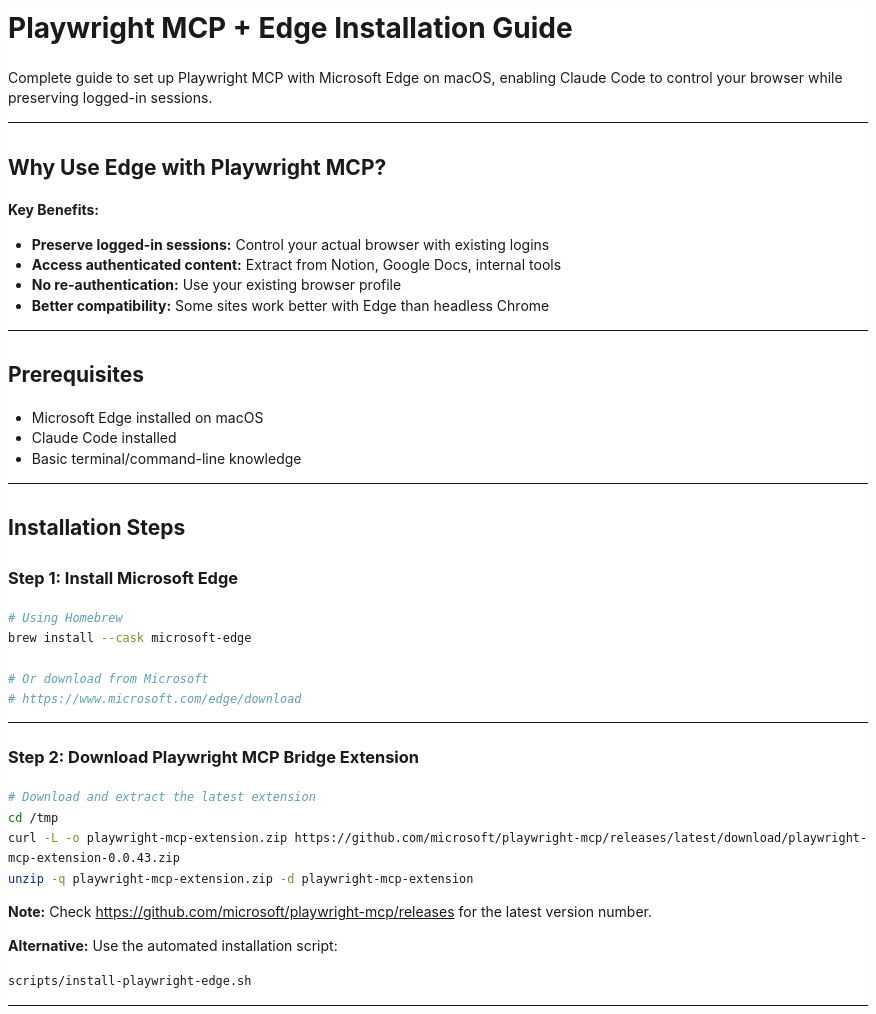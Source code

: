# Playwright MCP + Edge Installation Guide

Complete guide to set up Playwright MCP with Microsoft Edge on macOS, enabling Claude Code to control your browser while preserving logged-in sessions.

---

## Why Use Edge with Playwright MCP?

**Key Benefits:**
- **Preserve logged-in sessions:** Control your actual browser with existing logins
- **Access authenticated content:** Extract from Notion, Google Docs, internal tools
- **No re-authentication:** Use your existing browser profile
- **Better compatibility:** Some sites work better with Edge than headless Chrome

---

## Prerequisites

- Microsoft Edge installed on macOS
- Claude Code installed
- Basic terminal/command-line knowledge

---

## Installation Steps

### Step 1: Install Microsoft Edge

```bash
# Using Homebrew
brew install --cask microsoft-edge

# Or download from Microsoft
# https://www.microsoft.com/edge/download
```

---

### Step 2: Download Playwright MCP Bridge Extension

```bash
# Download and extract the latest extension
cd /tmp
curl -L -o playwright-mcp-extension.zip https://github.com/microsoft/playwright-mcp/releases/latest/download/playwright-mcp-extension-0.0.43.zip
unzip -q playwright-mcp-extension.zip -d playwright-mcp-extension
```

**Note:** Check https://github.com/microsoft/playwright-mcp/releases for the latest version number.

**Alternative:** Use the automated installation script:
```bash
scripts/install-playwright-edge.sh
```

---